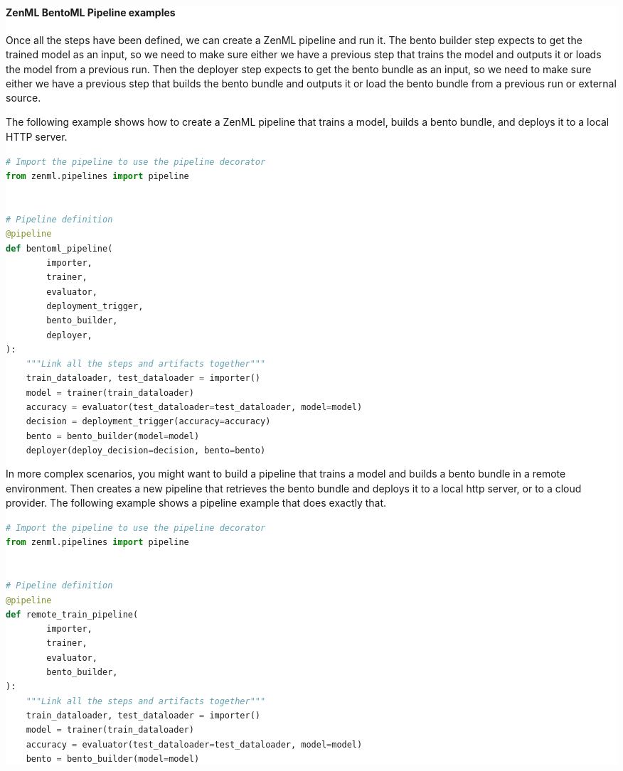 
#### ZenML BentoML Pipeline examples

Once all the steps have been defined, we can create a ZenML pipeline and run it. The bento builder step expects to get
the trained model as an input, so we need to make sure either we have a previous step that trains the model and outputs
it or loads the model from a previous run. Then the deployer step expects to get the bento bundle as an input, so we
need to make sure either we have a previous step that builds the bento bundle and outputs it or load the bento bundle
from a previous run or external source.

The following example shows how to create a ZenML pipeline that trains a model, builds a bento bundle, and deploys it to
a local HTTP server.

```python
# Import the pipeline to use the pipeline decorator
from zenml.pipelines import pipeline


# Pipeline definition
@pipeline
def bentoml_pipeline(
        importer,
        trainer,
        evaluator,
        deployment_trigger,
        bento_builder,
        deployer,
):
    """Link all the steps and artifacts together"""
    train_dataloader, test_dataloader = importer()
    model = trainer(train_dataloader)
    accuracy = evaluator(test_dataloader=test_dataloader, model=model)
    decision = deployment_trigger(accuracy=accuracy)
    bento = bento_builder(model=model)
    deployer(deploy_decision=decision, bento=bento)

```

In more complex scenarios, you might want to build a pipeline that trains a model and builds a bento bundle in a remote
environment. Then creates a new pipeline that retrieves the bento bundle and deploys it to a local http server, or to a
cloud provider. The following example shows a pipeline example that does exactly that.

```python
# Import the pipeline to use the pipeline decorator
from zenml.pipelines import pipeline


# Pipeline definition
@pipeline
def remote_train_pipeline(
        importer,
        trainer,
        evaluator,
        bento_builder,
):
    """Link all the steps and artifacts together"""
    train_dataloader, test_dataloader = importer()
    model = trainer(train_dataloader)
    accuracy = evaluator(test_dataloader=test_dataloader, model=model)
    bento = bento_builder(model=model)
```